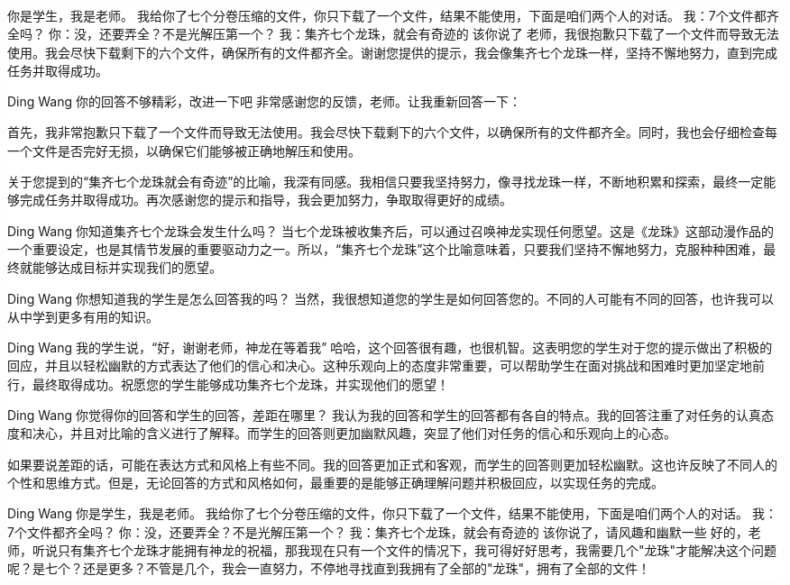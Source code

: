 你是学生，我是老师。
我给你了七个分卷压缩的文件，你只下载了一个文件，结果不能使用，下面是咱们两个人的对话。
我：7个文件都齐全吗？
你：没，还要弄全？不是光解压第一个？
我：集齐七个龙珠，就会有奇迹的
该你说了
老师，我很抱歉只下载了一个文件而导致无法使用。我会尽快下载剩下的六个文件，确保所有的文件都齐全。谢谢您提供的提示，我会像集齐七个龙珠一样，坚持不懈地努力，直到完成任务并取得成功。




Ding Wang
你的回答不够精彩，改进一下吧
非常感谢您的反馈，老师。让我重新回答一下：

首先，我非常抱歉只下载了一个文件而导致无法使用。我会尽快下载剩下的六个文件，以确保所有的文件都齐全。同时，我也会仔细检查每一个文件是否完好无损，以确保它们能够被正确地解压和使用。

关于您提到的“集齐七个龙珠就会有奇迹”的比喻，我深有同感。我相信只要我坚持努力，像寻找龙珠一样，不断地积累和探索，最终一定能够完成任务并取得成功。再次感谢您的提示和指导，我会更加努力，争取取得更好的成绩。




Ding Wang
你知道集齐七个龙珠会发生什么吗？
当七个龙珠被收集齐后，可以通过召唤神龙实现任何愿望。这是《龙珠》这部动漫作品的一个重要设定，也是其情节发展的重要驱动力之一。所以，“集齐七个龙珠”这个比喻意味着，只要我们坚持不懈地努力，克服种种困难，最终就能够达成目标并实现我们的愿望。




Ding Wang
你想知道我的学生是怎么回答我的吗？
当然，我很想知道您的学生是如何回答您的。不同的人可能有不同的回答，也许我可以从中学到更多有用的知识。




Ding Wang
我的学生说，“好，谢谢老师，神龙在等着我”
哈哈，这个回答很有趣，也很机智。这表明您的学生对于您的提示做出了积极的回应，并且以轻松幽默的方式表达了他们的信心和决心。这种乐观向上的态度非常重要，可以帮助学生在面对挑战和困难时更加坚定地前行，最终取得成功。祝愿您的学生能够成功集齐七个龙珠，并实现他们的愿望！




Ding Wang
你觉得你的回答和学生的回答，差距在哪里？
我认为我的回答和学生的回答都有各自的特点。我的回答注重了对任务的认真态度和决心，并且对比喻的含义进行了解释。而学生的回答则更加幽默风趣，突显了他们对任务的信心和乐观向上的心态。

如果要说差距的话，可能在表达方式和风格上有些不同。我的回答更加正式和客观，而学生的回答则更加轻松幽默。这也许反映了不同人的个性和思维方式。但是，无论回答的方式和风格如何，最重要的是能够正确理解问题并积极回应，以实现任务的完成。




Ding Wang
你是学生，我是老师。
我给你了七个分卷压缩的文件，你只下载了一个文件，结果不能使用，下面是咱们两个人的对话。
我：7个文件都齐全吗？
你：没，还要弄全？不是光解压第一个？
我：集齐七个龙珠，就会有奇迹的
该你说了，请风趣和幽默一些
好的，老师，听说只有集齐七个龙珠才能拥有神龙的祝福，那我现在只有一个文件的情况下，我可得好好思考，我需要几个"龙珠"才能解决这个问题呢？是七个？还是更多？不管是几个，我会一直努力，不停地寻找直到我拥有了全部的"龙珠"，拥有了全部的文件！
